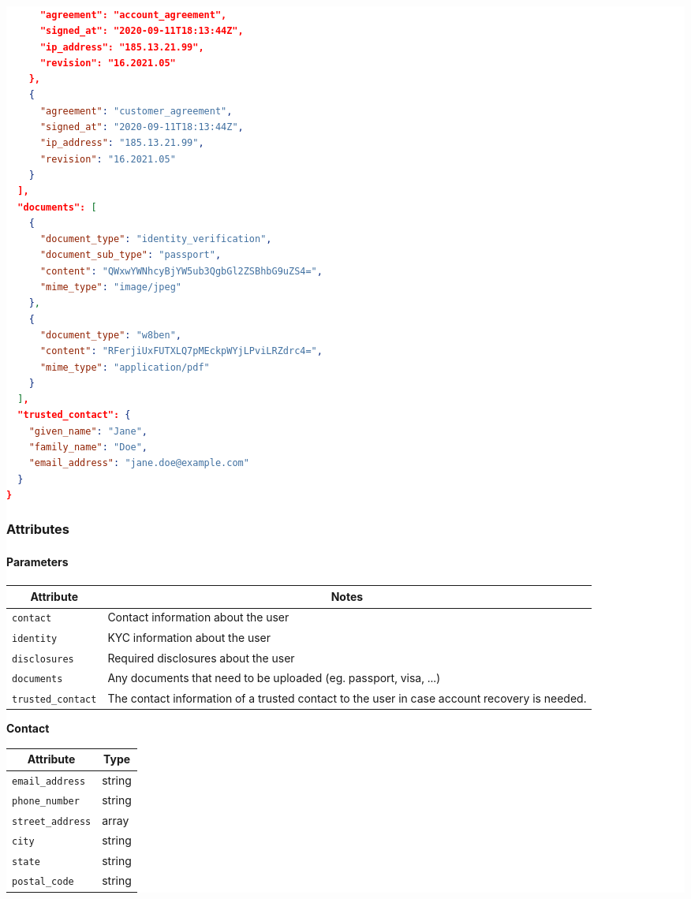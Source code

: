 ```json
      "agreement": "account_agreement",
      "signed_at": "2020-09-11T18:13:44Z",
      "ip_address": "185.13.21.99",
      "revision": "16.2021.05"
    },
    {
      "agreement": "customer_agreement",
      "signed_at": "2020-09-11T18:13:44Z",
      "ip_address": "185.13.21.99",
      "revision": "16.2021.05"
    }
  ],
  "documents": [
    {
      "document_type": "identity_verification",
      "document_sub_type": "passport",
      "content": "QWxwYWNhcyBjYW5ub3QgbGl2ZSBhbG9uZS4=",
      "mime_type": "image/jpeg"
    },
    {
      "document_type": "w8ben",
      "content": "RFerjiUxFUTXLQ7pMEckpWYjLPviLRZdrc4=",
      "mime_type": "application/pdf"
    }
  ],
  "trusted_contact": {
    "given_name": "Jane",
    "family_name": "Doe",
    "email_address": "jane.doe@example.com"
  }
}
```

### Attributes

#### Parameters

| Attribute         | Notes                                                                                        |
| ----------------- | -------------------------------------------------------------------------------------------- |
| `contact`         | Contact information about the user                                                           |
| `identity`        | KYC information about the user                                                               |
| `disclosures`     | Required disclosures about the user                                                          |
| `documents`       | Any documents that need to be uploaded (eg. passport, visa, ...)                             |
| `trusted_contact` | The contact information of a trusted contact to the user in case account recovery is needed. |

**Contact**

| Attribute        | Type   |
| ---------------- | ------ |
| `email_address`  | string |
| `phone_number`   | string |
| `street_address` | array  |
| `city`           | string |
| `state`          | string |
| `postal_code`    | string |
